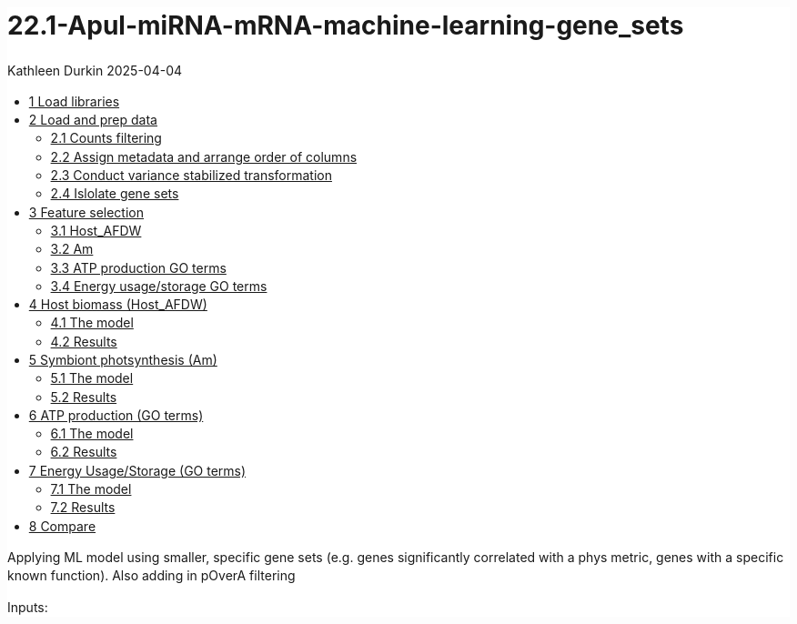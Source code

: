 22.1-Apul-miRNA-mRNA-machine-learning-gene_sets
================
Kathleen Durkin
2025-04-04

- <a href="#1-load-libraries" id="toc-1-load-libraries">1 Load
  libraries</a>
- <a href="#2-load-and-prep-data" id="toc-2-load-and-prep-data">2 Load and
  prep data</a>
  - <a href="#21-counts-filtering" id="toc-21-counts-filtering">2.1 Counts
    filtering</a>
  - <a href="#22-assign-metadata-and-arrange-order-of-columns"
    id="toc-22-assign-metadata-and-arrange-order-of-columns">2.2 Assign
    metadata and arrange order of columns</a>
  - <a href="#23-conduct-variance-stabilized-transformation"
    id="toc-23-conduct-variance-stabilized-transformation">2.3 Conduct
    variance stabilized transformation</a>
  - <a href="#24-islolate-gene-sets" id="toc-24-islolate-gene-sets">2.4
    Islolate gene sets</a>
- <a href="#3-feature-selection" id="toc-3-feature-selection">3 Feature
  selection</a>
  - <a href="#31-host_afdw" id="toc-31-host_afdw">3.1 Host_AFDW</a>
  - <a href="#32-am" id="toc-32-am">3.2 Am</a>
  - <a href="#33-atp-production-go-terms"
    id="toc-33-atp-production-go-terms">3.3 ATP production GO terms</a>
  - <a href="#34-energy-usagestorage-go-terms"
    id="toc-34-energy-usagestorage-go-terms">3.4 Energy usage/storage GO
    terms</a>
- <a href="#4-host-biomass-host_afdw" id="toc-4-host-biomass-host_afdw">4
  Host biomass (Host_AFDW)</a>
  - <a href="#41-the-model" id="toc-41-the-model">4.1 The model</a>
  - <a href="#42-results" id="toc-42-results">4.2 Results</a>
- <a href="#5-symbiont-photsynthesis-am"
  id="toc-5-symbiont-photsynthesis-am">5 Symbiont photsynthesis (Am)</a>
  - <a href="#51-the-model" id="toc-51-the-model">5.1 The model</a>
  - <a href="#52-results" id="toc-52-results">5.2 Results</a>
- <a href="#6-atp-production-go-terms"
  id="toc-6-atp-production-go-terms">6 ATP production (GO terms)</a>
  - <a href="#61-the-model" id="toc-61-the-model">6.1 The model</a>
  - <a href="#62-results" id="toc-62-results">6.2 Results</a>
- <a href="#7-energy-usagestorage-go-terms"
  id="toc-7-energy-usagestorage-go-terms">7 Energy Usage/Storage (GO
  terms)</a>
  - <a href="#71-the-model" id="toc-71-the-model">7.1 The model</a>
  - <a href="#72-results" id="toc-72-results">7.2 Results</a>
- <a href="#8-compare" id="toc-8-compare">8 Compare</a>

Applying ML model using smaller, specific gene sets (e.g. genes
significantly correlated with a phys metric, genes with a specific known
function). Also adding in pOverA filtering

Inputs:
